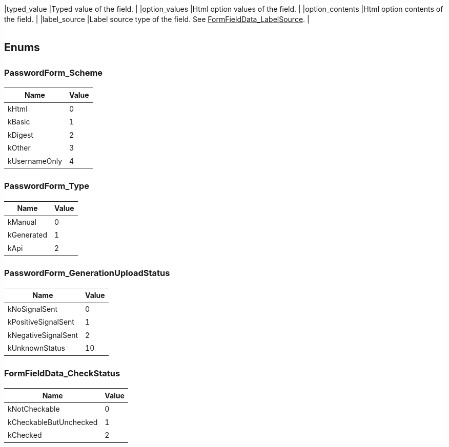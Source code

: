 |typed_value            |Typed value of the field.                 |
|option_values          |Html option values of the field.          |
|option_contents        |Html option contents of the field.        |
|label_source           |Label source type of the field. See [FormFieldData_LabelSource](#formfielddata_labelsource). |


## Enums

### PasswordForm_Scheme
|Name          |Value |
|--------------|------|
|kHtml         |0     |
|kBasic        |1     |
|kDigest       |2     |
|kOther        |3     |
|kUsernameOnly |4     |

### PasswordForm_Type
|Name          |Value |
|--------------|------|
|kManual       |0     |
|kGenerated    |1     |
|kApi          |2     |

### PasswordForm_GenerationUploadStatus
|Name                |Value |
|--------------------|------|
|kNoSignalSent       |0     |
|kPositiveSignalSent |1     |
|kNegativeSignalSent |2     |
|kUnknownStatus      |10    |

### FormFieldData_CheckStatus
|Name                   |Value |
|-----------------------|------|
|kNotCheckable          |0     |
|kCheckableButUnchecked |1     |
|kChecked               |2     |
